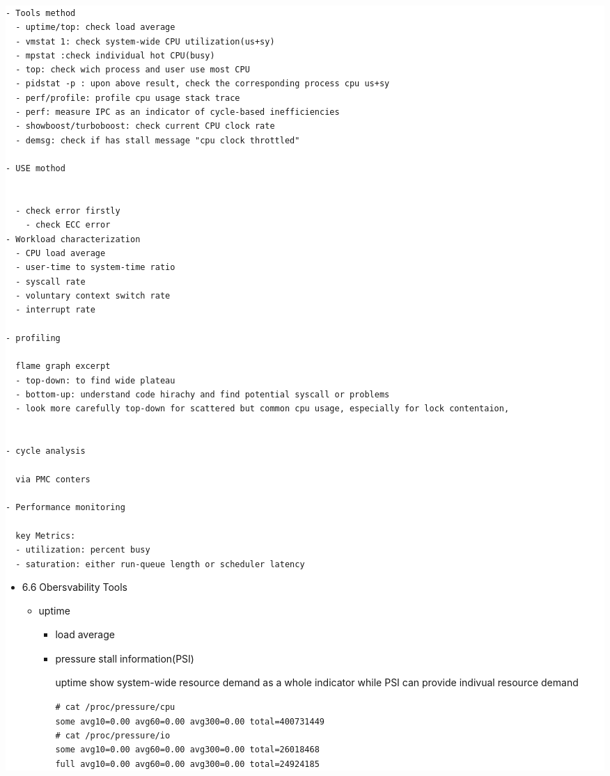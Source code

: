     - Tools method 
      - uptime/top: check load average
      - vmstat 1: check system-wide CPU utilization(us+sy)
      - mpstat :check individual hot CPU(busy)
      - top: check wich process and user use most CPU
      - pidstat -p : upon above result, check the corresponding process cpu us+sy 
      - perf/profile: profile cpu usage stack trace 
      - perf: measure IPC as an indicator of cycle-based inefficiencies
      - showboost/turboboost: check current CPU clock rate
      - demsg: check if has stall message "cpu clock throttled"

    - USE mothod 


      - check error firstly 
        - check ECC error 
    - Workload characterization
      - CPU load average
      - user-time to system-time ratio
      - syscall rate
      - voluntary context switch rate
      - interrupt rate 

    - profiling 
      
      flame graph excerpt
      - top-down: to find wide plateau 
      - bottom-up: understand code hirachy and find potential syscall or problems
      - look more carefully top-down for scattered but common cpu usage, especially for lock contentaion,


    - cycle analysis
      
      via PMC conters

    - Performance monitoring

      key Metrics:
      - utilization: percent busy
      - saturation: either run-queue length or scheduler latency

- 6.6 Obersvability Tools

  - uptime

    - load average 
    - pressure stall information(PSI)

      uptime show system-wide resource demand as a whole indicator while PSI can provide indivual resource demand
      ```
      # cat /proc/pressure/cpu
      some avg10=0.00 avg60=0.00 avg300=0.00 total=400731449
      # cat /proc/pressure/io
      some avg10=0.00 avg60=0.00 avg300=0.00 total=26018468
      full avg10=0.00 avg60=0.00 avg300=0.00 total=24924185
      ```
